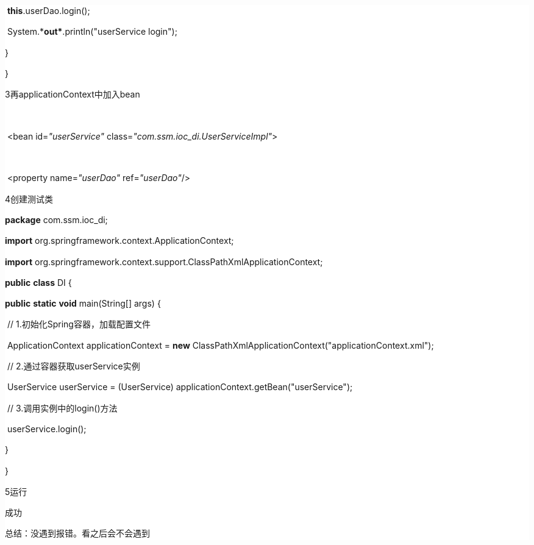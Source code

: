 ​    **this**.userDao.login();

​    System.***out\***.println("userService login");

  }

}

3再applicationContext中加入bean

​    

​    <bean id=*"userService"* class=*"com.ssm.ioc_di.UserServiceImpl"*>

​      

​      <property name=*"userDao"* ref=*"userDao"*/>

  </bean>

4创建测试类

**package** com.ssm.ioc_di;

**import** org.springframework.context.ApplicationContext;

**import** org.springframework.context.support.ClassPathXmlApplicationContext;

**public** **class** DI {

  **public** **static** **void** main(String[] args) {

​    // 1.初始化Spring容器，加载配置文件

​    ApplicationContext applicationContext = **new** ClassPathXmlApplicationContext("applicationContext.xml");

​    // 2.通过容器获取userService实例

​    UserService userService = (UserService) applicationContext.getBean("userService");

​    // 3.调用实例中的login()方法

​    userService.login();

  }

}

5运行

成功



总结：没遇到报错。看之后会不会遇到